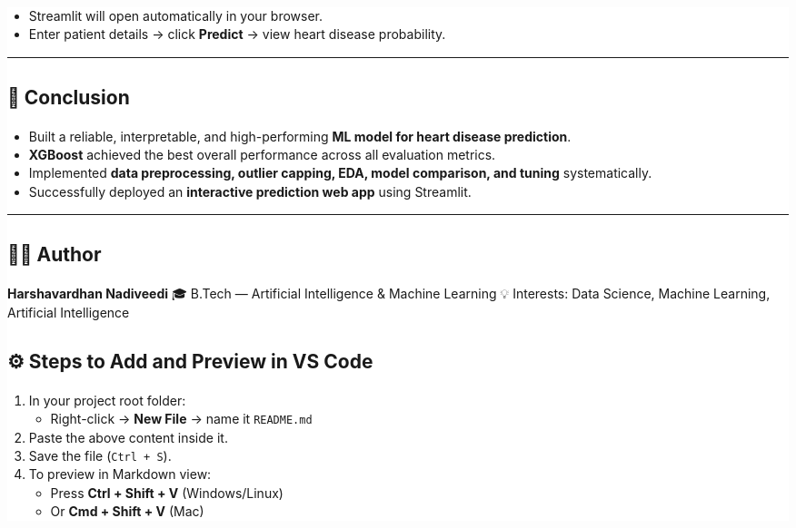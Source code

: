* Streamlit will open automatically in your browser.
* Enter patient details → click **Predict** → view heart disease probability.

---

## 🏁 Conclusion

* Built a reliable, interpretable, and high-performing **ML model for heart disease prediction**.
* **XGBoost** achieved the best overall performance across all evaluation metrics.
* Implemented **data preprocessing, outlier capping, EDA, model comparison, and tuning** systematically.
* Successfully deployed an **interactive prediction web app** using Streamlit.


---

## 👨‍💻 Author

**Harshavardhan Nadiveedi**
🎓 B.Tech — Artificial Intelligence & Machine Learning
💡 Interests: Data Science, Machine Learning, Artificial Intelligence

## ⚙️ **Steps to Add and Preview in VS Code**

1. In your project root folder:
   - Right-click → **New File** → name it `README.md`
2. Paste the above content inside it.
3. Save the file (`Ctrl + S`).
4. To preview in Markdown view:
   - Press **Ctrl + Shift + V** (Windows/Linux)
   - Or **Cmd + Shift + V** (Mac)

